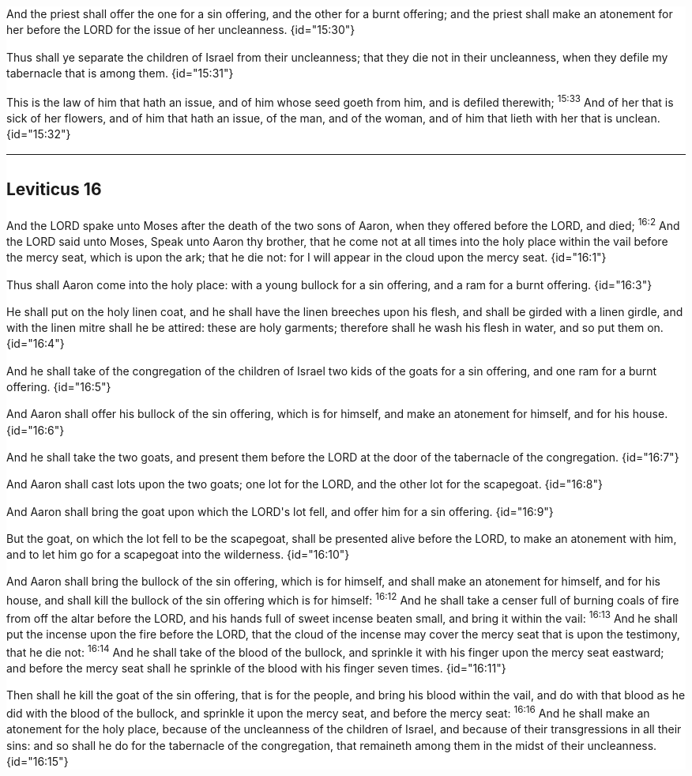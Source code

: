 And the priest shall offer the one for a sin offering, and the other for a burnt offering; and the priest shall make an atonement for her before the LORD for the issue of her uncleanness.  {id="15:30"}

Thus shall ye separate the children of Israel from their uncleanness; that they die not in their uncleanness, when they defile my tabernacle that is among them.  {id="15:31"}

This is the law of him that hath an issue, and of him whose seed goeth from him, and is defiled therewith; <sup>15:33</sup> And of her that is sick of her flowers, and of him that hath an issue, of the man, and of the woman, and of him that lieth with her that is unclean.  {id="15:32"}

---

## Leviticus 16

And the LORD spake unto Moses after the death of the two sons of Aaron, when they offered before the LORD, and died; <sup>16:2</sup> And the LORD said unto Moses, Speak unto Aaron thy brother, that he come not at all times into the holy place within the vail before the mercy seat, which is upon the ark; that he die not: for I will appear in the cloud upon the mercy seat.  {id="16:1"}

Thus shall Aaron come into the holy place: with a young bullock for a sin offering, and a ram for a burnt offering.  {id="16:3"}

He shall put on the holy linen coat, and he shall have the linen breeches upon his flesh, and shall be girded with a linen girdle, and with the linen mitre shall he be attired: these are holy garments; therefore shall he wash his flesh in water, and so put them on.  {id="16:4"}

And he shall take of the congregation of the children of Israel two kids of the goats for a sin offering, and one ram for a burnt offering.  {id="16:5"}

And Aaron shall offer his bullock of the sin offering, which is for himself, and make an atonement for himself, and for his house.  {id="16:6"}

And he shall take the two goats, and present them before the LORD at the door of the tabernacle of the congregation.  {id="16:7"}

And Aaron shall cast lots upon the two goats; one lot for the LORD, and the other lot for the scapegoat.  {id="16:8"}

And Aaron shall bring the goat upon which the LORD's lot fell, and offer him for a sin offering.  {id="16:9"}

But the goat, on which the lot fell to be the scapegoat, shall be presented alive before the LORD, to make an atonement with him, and to let him go for a scapegoat into the wilderness.  {id="16:10"}

And Aaron shall bring the bullock of the sin offering, which is for himself, and shall make an atonement for himself, and for his house, and shall kill the bullock of the sin offering which is for himself: <sup>16:12</sup> And he shall take a censer full of burning coals of fire from off the altar before the LORD, and his hands full of sweet incense beaten small, and bring it within the vail: <sup>16:13</sup> And he shall put the incense upon the fire before the LORD, that the cloud of the incense may cover the mercy seat that is upon the testimony, that he die not: <sup>16:14</sup> And he shall take of the blood of the bullock, and sprinkle it with his finger upon the mercy seat eastward; and before the mercy seat shall he sprinkle of the blood with his finger seven times.  {id="16:11"}

Then shall he kill the goat of the sin offering, that is for the people, and bring his blood within the vail, and do with that blood as he did with the blood of the bullock, and sprinkle it upon the mercy seat, and before the mercy seat: <sup>16:16</sup> And he shall make an atonement for the holy place, because of the uncleanness of the children of Israel, and because of their transgressions in all their sins: and so shall he do for the tabernacle of the congregation, that remaineth among them in the midst of their uncleanness.  {id="16:15"}
